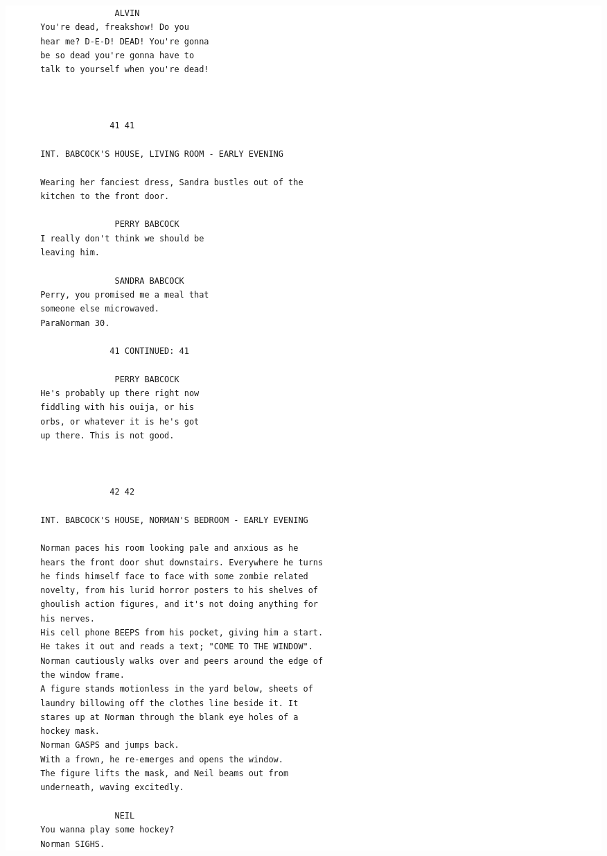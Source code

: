                           ALVIN
           You're dead, freakshow! Do you
           hear me? D-E-D! DEAD! You're gonna
           be so dead you're gonna have to
           talk to yourself when you're dead!

                         

                         41 41

           INT. BABCOCK'S HOUSE, LIVING ROOM - EARLY EVENING

           Wearing her fanciest dress, Sandra bustles out of the
           kitchen to the front door.

                          PERRY BABCOCK
           I really don't think we should be
           leaving him.

                          SANDRA BABCOCK
           Perry, you promised me a meal that
           someone else microwaved.
           ParaNorman 30.

                         41 CONTINUED: 41

                          PERRY BABCOCK
           He's probably up there right now
           fiddling with his ouija, or his
           orbs, or whatever it is he's got
           up there. This is not good.

                         

                         42 42

           INT. BABCOCK'S HOUSE, NORMAN'S BEDROOM - EARLY EVENING

           Norman paces his room looking pale and anxious as he
           hears the front door shut downstairs. Everywhere he turns
           he finds himself face to face with some zombie related
           novelty, from his lurid horror posters to his shelves of
           ghoulish action figures, and it's not doing anything for
           his nerves.
           His cell phone BEEPS from his pocket, giving him a start.
           He takes it out and reads a text; "COME TO THE WINDOW".
           Norman cautiously walks over and peers around the edge of
           the window frame.
           A figure stands motionless in the yard below, sheets of
           laundry billowing off the clothes line beside it. It
           stares up at Norman through the blank eye holes of a
           hockey mask.
           Norman GASPS and jumps back.
           With a frown, he re-emerges and opens the window.
           The figure lifts the mask, and Neil beams out from
           underneath, waving excitedly.

                          NEIL
           You wanna play some hockey?
           Norman SIGHS.
